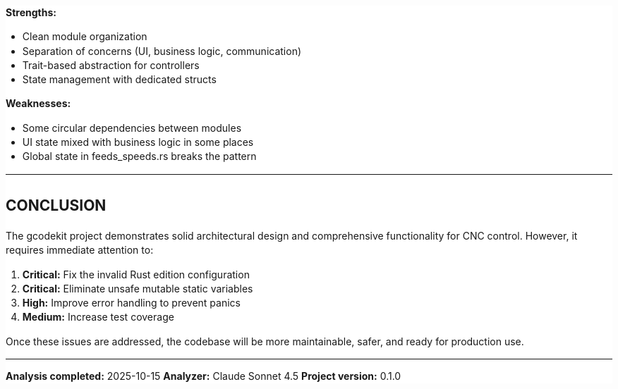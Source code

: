 **Strengths:**
- Clean module organization
- Separation of concerns (UI, business logic, communication)
- Trait-based abstraction for controllers
- State management with dedicated structs

**Weaknesses:**
- Some circular dependencies between modules
- UI state mixed with business logic in some places
- Global state in feeds_speeds.rs breaks the pattern

---

## **CONCLUSION**

The gcodekit project demonstrates solid architectural design and comprehensive functionality for CNC control. However, it requires immediate attention to:

1. **Critical:** Fix the invalid Rust edition configuration
2. **Critical:** Eliminate unsafe mutable static variables
3. **High:** Improve error handling to prevent panics
4. **Medium:** Increase test coverage

Once these issues are addressed, the codebase will be more maintainable, safer, and ready for production use.

---

**Analysis completed:** 2025-10-15
**Analyzer:** Claude Sonnet 4.5
**Project version:** 0.1.0
